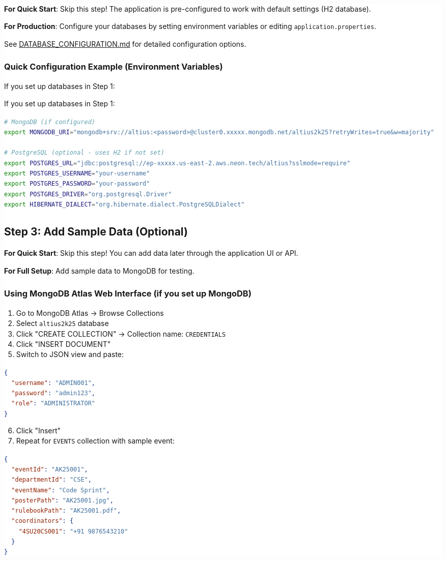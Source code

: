 **For Quick Start**: Skip this step! The application is pre-configured to work with default settings (H2 database).

**For Production**: Configure your databases by setting environment variables or editing `application.properties`.

See [DATABASE_CONFIGURATION.md](DATABASE_CONFIGURATION.md) for detailed configuration options.

### Quick Configuration Example (Environment Variables)

If you set up databases in Step 1:

If you set up databases in Step 1:

```bash
# MongoDB (if configured)
export MONGODB_URI="mongodb+srv://altius:<password>@cluster0.xxxxx.mongodb.net/altius2k25?retryWrites=true&w=majority"

# PostgreSQL (optional - uses H2 if not set)
export POSTGRES_URL="jdbc:postgresql://ep-xxxxx.us-east-2.aws.neon.tech/altius?sslmode=require"
export POSTGRES_USERNAME="your-username"
export POSTGRES_PASSWORD="your-password"
export POSTGRES_DRIVER="org.postgresql.Driver"
export HIBERNATE_DIALECT="org.hibernate.dialect.PostgreSQLDialect"
```

## Step 3: Add Sample Data (Optional)

**For Quick Start**: Skip this step! You can add data later through the application UI or API.

**For Full Setup**: Add sample data to MongoDB for testing.

### Using MongoDB Atlas Web Interface (if you set up MongoDB)

1. Go to MongoDB Atlas → Browse Collections
2. Select `altius2k25` database
3. Click "CREATE COLLECTION" → Collection name: `CREDENTIALS`
4. Click "INSERT DOCUMENT"
5. Switch to JSON view and paste:

```json
{
  "username": "ADMIN001",
  "password": "admin123",
  "role": "ADMINISTRATOR"
}
```

6. Click "Insert"
7. Repeat for `EVENTS` collection with sample event:

```json
{
  "eventId": "AK25001",
  "departmentId": "CSE",
  "eventName": "Code Sprint",
  "posterPath": "AK25001.jpg",
  "rulebookPath": "AK25001.pdf",
  "coordinators": {
    "4SU20CS001": "+91 9876543210"
  }
}
```
